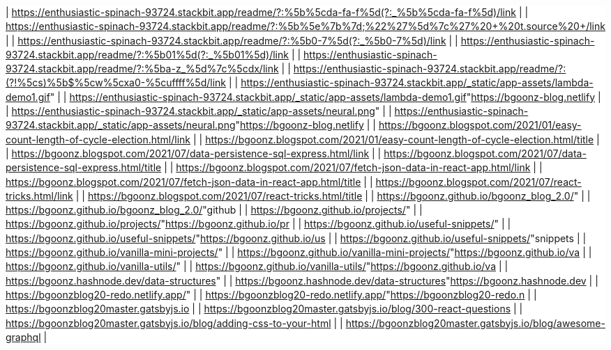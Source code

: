 | <https://enthusiastic-spinach-93724.stackbit.app/readme/?:%5b%5cda-fa-f%5d(?:_%5b%5cda-fa-f%5d)/link>               |
| <https://enthusiastic-spinach-93724.stackbit.app/readme/?:%5b%5e%7b%7d;%22%27%5d%7c%27%20+%20t.source%20+/link>     |
| <https://enthusiastic-spinach-93724.stackbit.app/readme/?:%5b0-7%5d(?:_%5b0-7%5d)/link>                             |
| <https://enthusiastic-spinach-93724.stackbit.app/readme/?:%5b01%5d(?:_%5b01%5d)/link>                               |
| <https://enthusiastic-spinach-93724.stackbit.app/readme/?:%5ba-z_%5d%7c%5cdx/link>                                  |
| <https://enthusiastic-spinach-93724.stackbit.app/readme/?:(?!%5cs)%5b$%5cw%5cxa0-%5cuffff%5d/link>                  |
| <https://enthusiastic-spinach-93724.stackbit.app/_static/app-assets/lambda-demo1.gif>"                              |
| <https://enthusiastic-spinach-93724.stackbit.app/_static/app-assets/lambda-demo1.gif>"<https://bgoonz-blog.netlify> |
| <https://enthusiastic-spinach-93724.stackbit.app/_static/app-assets/neural.png>"                                    |
| <https://enthusiastic-spinach-93724.stackbit.app/_static/app-assets/neural.png>"<https://bgoonz-blog.netlify>       |
| <https://bgoonz.blogspot.com/2021/01/easy-count-length-of-cycle-election.html/link>                                 |
| <https://bgoonz.blogspot.com/2021/01/easy-count-length-of-cycle-election.html/title>                                |
| <https://bgoonz.blogspot.com/2021/07/data-persistence-sql-express.html/link>                                        |
| <https://bgoonz.blogspot.com/2021/07/data-persistence-sql-express.html/title>                                       |
| <https://bgoonz.blogspot.com/2021/07/fetch-json-data-in-react-app.html/link>                                        |
| <https://bgoonz.blogspot.com/2021/07/fetch-json-data-in-react-app.html/title>                                       |
| <https://bgoonz.blogspot.com/2021/07/react-tricks.html/link>                                                        |
| <https://bgoonz.blogspot.com/2021/07/react-tricks.html/title>                                                       |
| <https://bgoonz.github.io/bgoonz_blog_2.0/>"                                                                        |
| <https://bgoonz.github.io/bgoonz_blog_2.0/>"github                                                                  |
| <https://bgoonz.github.io/projects/>"                                                                               |
| <https://bgoonz.github.io/projects/>"<https://bgoonz.github.io/pr>                                                  |
| <https://bgoonz.github.io/useful-snippets/>"                                                                        |
| <https://bgoonz.github.io/useful-snippets/>"<https://bgoonz.github.io/us>                                           |
| <https://bgoonz.github.io/useful-snippets/>"snippets                                                                |
| <https://bgoonz.github.io/vanilla-mini-projects/>"                                                                  |
| <https://bgoonz.github.io/vanilla-mini-projects/>"<https://bgoonz.github.io/va>                                     |
| <https://bgoonz.github.io/vanilla-utils/>"                                                                          |
| <https://bgoonz.github.io/vanilla-utils/>"<https://bgoonz.github.io/va>                                             |
| <https://bgoonz.hashnode.dev/data-structures>"                                                                      |
| <https://bgoonz.hashnode.dev/data-structures>"<https://bgoonz.hashnode.dev>                                         |
| <https://bgoonzblog20-redo.netlify.app/>"                                                                           |
| <https://bgoonzblog20-redo.netlify.app/>"<https://bgoonzblog20-redo.n>                                              |
| <https://bgoonzblog20master.gatsbyjs.io>                                                                            |
| <https://bgoonzblog20master.gatsbyjs.io/blog/300-react-questions>                                                   |
| <https://bgoonzblog20master.gatsbyjs.io/blog/adding-css-to-your-html>                                               |
| <https://bgoonzblog20master.gatsbyjs.io/blog/awesome-graphql>                                                       |